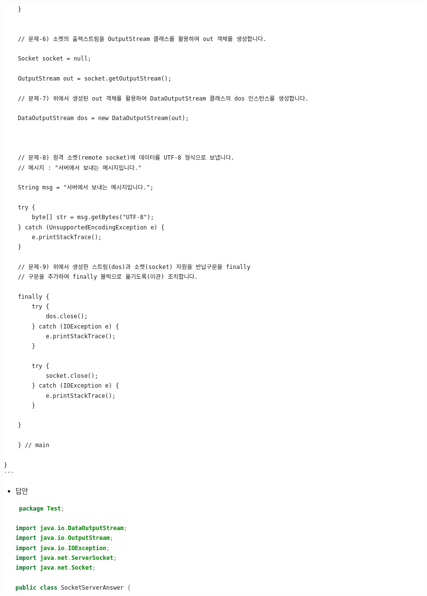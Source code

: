         }
        
        
        // 문제-6) 소켓의 출력스트림을 OutputStream 클래스를 활용하여 out 객체를 생성합니다.
        
        Socket socket = null;
        
        OutputStream out = socket.getOutputStream();
        
        // 문제-7) 위에서 생성된 out 객체를 활용하여 DataOutputStream 클래스의 dos 인스턴스를 생성합니다.
        
        DataOutputStream dos = new DataOutputStream(out);


        
        // 문제-8) 원격 소켓(remote socket)에 데이터를 UTF-8 형식으로 보냅니다.	
        // 메시지 : "서버에서 보내는 메시지입니다."
        
        String msg = "서버에서 보내는 메시지입니다.";
        
        try {
            byte[] str = msg.getBytes("UTF-8");
        } catch (UnsupportedEncodingException e) {
            e.printStackTrace();
        }

        // 문제-9) 위에서 생성한 스트림(dos)과 소켓(socket) 자원을 반납구문을 finally 
        // 구문을 추가하여 finally 블럭으로 옮기도록(이관) 조치합니다.
        
        finally {
            try {
                dos.close();
            } catch (IOException e) {
                e.printStackTrace();
            }
            
            try {
                socket.close();
            } catch (IOException e) {
                e.printStackTrace();
            }
            
        }
        
        } // main
        
    }
    ```
- 답안
    ```java
     package Test;

    import java.io.DataOutputStream;
    import java.io.OutputStream;
    import java.io.IOException;
    import java.net.ServerSocket;
    import java.net.Socket;

    public class SocketServerAnswer {

